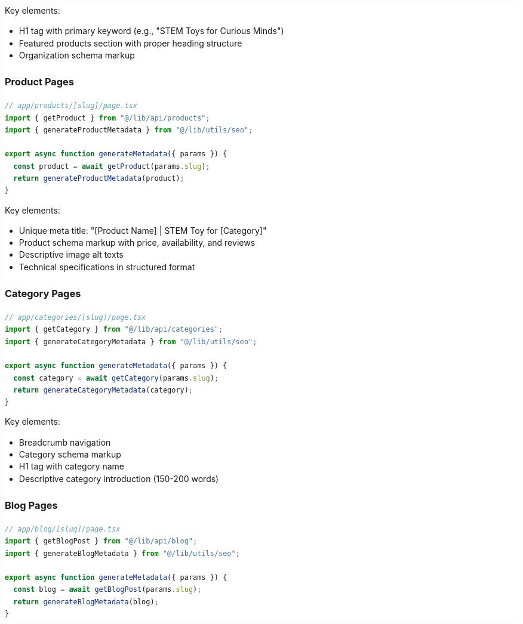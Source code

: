 Key elements:

- H1 tag with primary keyword (e.g., "STEM Toys for Curious Minds")
- Featured products section with proper heading structure
- Organization schema markup

### Product Pages

```typescript
// app/products/[slug]/page.tsx
import { getProduct } from "@/lib/api/products";
import { generateProductMetadata } from "@/lib/utils/seo";

export async function generateMetadata({ params }) {
  const product = await getProduct(params.slug);
  return generateProductMetadata(product);
}
```

Key elements:

- Unique meta title: "[Product Name] | STEM Toy for [Category]"
- Product schema markup with price, availability, and reviews
- Descriptive image alt texts
- Technical specifications in structured format

### Category Pages

```typescript
// app/categories/[slug]/page.tsx
import { getCategory } from "@/lib/api/categories";
import { generateCategoryMetadata } from "@/lib/utils/seo";

export async function generateMetadata({ params }) {
  const category = await getCategory(params.slug);
  return generateCategoryMetadata(category);
}
```

Key elements:

- Breadcrumb navigation
- Category schema markup
- H1 tag with category name
- Descriptive category introduction (150-200 words)

### Blog Pages

```typescript
// app/blog/[slug]/page.tsx
import { getBlogPost } from "@/lib/api/blog";
import { generateBlogMetadata } from "@/lib/utils/seo";

export async function generateMetadata({ params }) {
  const blog = await getBlogPost(params.slug);
  return generateBlogMetadata(blog);
}
```
